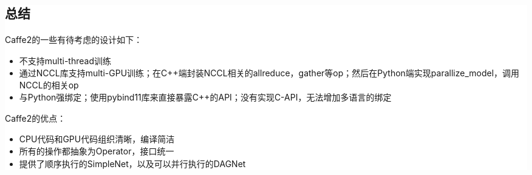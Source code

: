 ## 总结
Caffe2的一些有待考虑的设计如下：

- 不支持multi-thread训练
- 通过NCCL库支持multi-GPU训练；在C++端封装NCCL相关的allreduce，gather等op；然后在Python端实现parallize_model，调用NCCL的相关op
- 与Python强绑定；使用pybind11库来直接暴露C++的API；没有实现C-API，无法增加多语言的绑定

Caffe2的优点：

- CPU代码和GPU代码组织清晰，编译简洁
- 所有的操作都抽象为Operator，接口统一
- 提供了顺序执行的SimpleNet，以及可以并行执行的DAGNet

